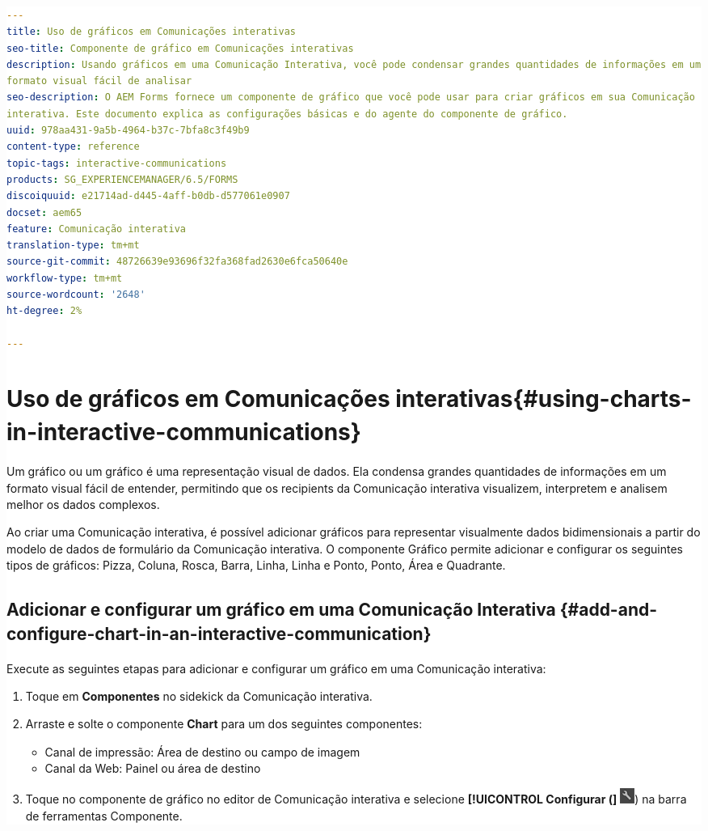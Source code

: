 ```yaml
---
title: Uso de gráficos em Comunicações interativas
seo-title: Componente de gráfico em Comunicações interativas
description: Usando gráficos em uma Comunicação Interativa, você pode condensar grandes quantidades de informações em um formato visual fácil de analisar
seo-description: O AEM Forms fornece um componente de gráfico que você pode usar para criar gráficos em sua Comunicação interativa. Este documento explica as configurações básicas e do agente do componente de gráfico.
uuid: 978aa431-9a5b-4964-b37c-7bfa8c3f49b9
content-type: reference
topic-tags: interactive-communications
products: SG_EXPERIENCEMANAGER/6.5/FORMS
discoiquuid: e21714ad-d445-4aff-b0db-d577061e0907
docset: aem65
feature: Comunicação interativa
translation-type: tm+mt
source-git-commit: 48726639e93696f32fa368fad2630e6fca50640e
workflow-type: tm+mt
source-wordcount: '2648'
ht-degree: 2%

---
```



# Uso de gráficos em Comunicações interativas{#using-charts-in-interactive-communications}

Um gráfico ou um gráfico é uma representação visual de dados. Ela condensa grandes quantidades de informações em um formato visual fácil de entender, permitindo que os recipients da Comunicação interativa visualizem, interpretem e analisem melhor os dados complexos.

Ao criar uma Comunicação interativa, é possível adicionar gráficos para representar visualmente dados bidimensionais a partir do modelo de dados de formulário da Comunicação interativa. O componente Gráfico permite adicionar e configurar os seguintes tipos de gráficos: Pizza, Coluna, Rosca, Barra, Linha, Linha e Ponto, Ponto, Área e Quadrante.

## Adicionar e configurar um gráfico em uma Comunicação Interativa {#add-and-configure-chart-in-an-interactive-communication}

Execute as seguintes etapas para adicionar e configurar um gráfico em uma Comunicação interativa:

1. Toque em **Componentes** no sidekick da Comunicação interativa.
1. Arraste e solte o componente **Chart** para um dos seguintes componentes:

   * Canal de impressão: Área de destino ou campo de imagem
   * Canal da Web: Painel ou área de destino

1. Toque no componente de gráfico no editor de Comunicação interativa e selecione **[!UICONTROL Configurar (]** ![configurar_icon](assets/configure_icon.png)) na barra de ferramentas Componente.
